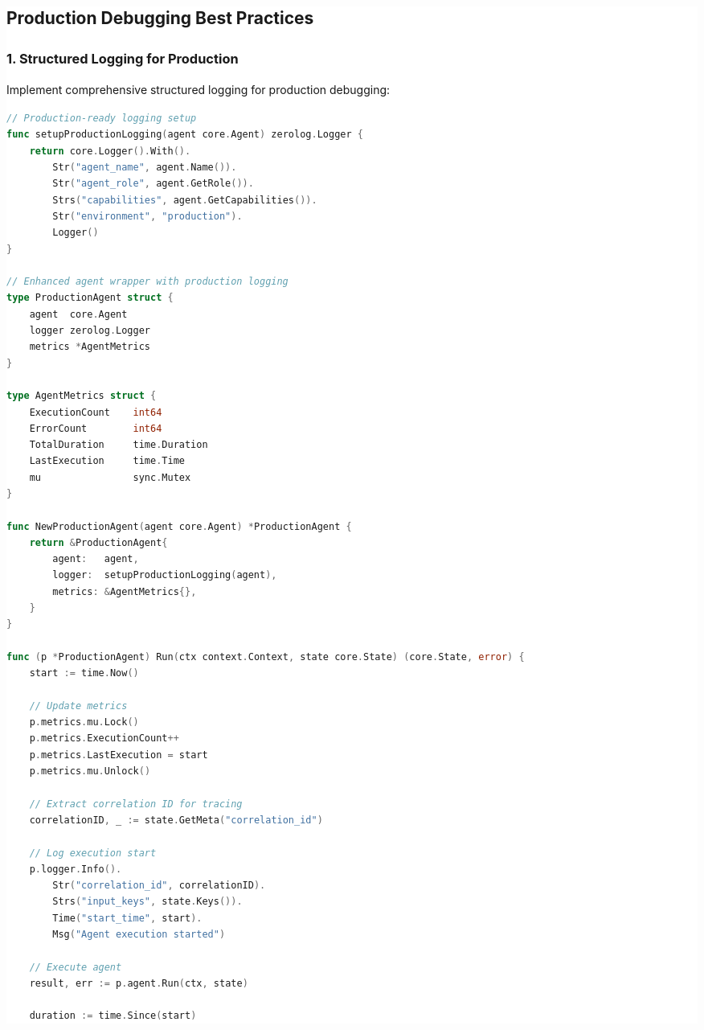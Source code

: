 ## Production Debugging Best Practices

### 1. Structured Logging for Production

Implement comprehensive structured logging for production debugging:

```go
// Production-ready logging setup
func setupProductionLogging(agent core.Agent) zerolog.Logger {
    return core.Logger().With().
        Str("agent_name", agent.Name()).
        Str("agent_role", agent.GetRole()).
        Strs("capabilities", agent.GetCapabilities()).
        Str("environment", "production").
        Logger()
}

// Enhanced agent wrapper with production logging
type ProductionAgent struct {
    agent  core.Agent
    logger zerolog.Logger
    metrics *AgentMetrics
}

type AgentMetrics struct {
    ExecutionCount    int64
    ErrorCount        int64
    TotalDuration     time.Duration
    LastExecution     time.Time
    mu                sync.Mutex
}

func NewProductionAgent(agent core.Agent) *ProductionAgent {
    return &ProductionAgent{
        agent:   agent,
        logger:  setupProductionLogging(agent),
        metrics: &AgentMetrics{},
    }
}

func (p *ProductionAgent) Run(ctx context.Context, state core.State) (core.State, error) {
    start := time.Now()
    
    // Update metrics
    p.metrics.mu.Lock()
    p.metrics.ExecutionCount++
    p.metrics.LastExecution = start
    p.metrics.mu.Unlock()
    
    // Extract correlation ID for tracing
    correlationID, _ := state.GetMeta("correlation_id")
    
    // Log execution start
    p.logger.Info().
        Str("correlation_id", correlationID).
        Strs("input_keys", state.Keys()).
        Time("start_time", start).
        Msg("Agent execution started")
    
    // Execute agent
    result, err := p.agent.Run(ctx, state)
    
    duration := time.Since(start)
```